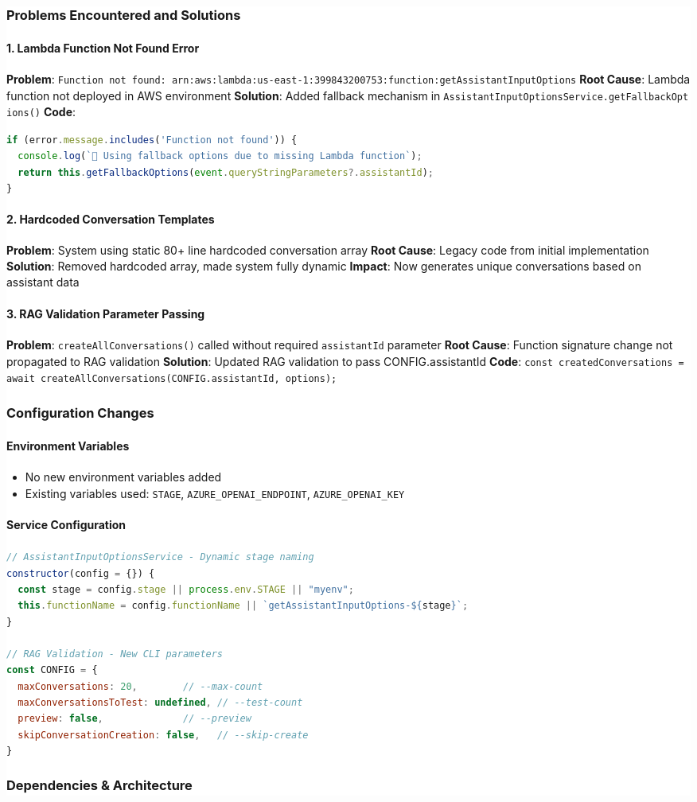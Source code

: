 ### Problems Encountered and Solutions

#### 1. Lambda Function Not Found Error
**Problem**: `Function not found: arn:aws:lambda:us-east-1:399843200753:function:getAssistantInputOptions`
**Root Cause**: Lambda function not deployed in AWS environment
**Solution**: Added fallback mechanism in `AssistantInputOptionsService.getFallbackOptions()`
**Code**: 
```javascript
if (error.message.includes('Function not found')) {
  console.log(`🔄 Using fallback options due to missing Lambda function`);
  return this.getFallbackOptions(event.queryStringParameters?.assistantId);
}
```

#### 2. Hardcoded Conversation Templates
**Problem**: System using static 80+ line hardcoded conversation array
**Root Cause**: Legacy code from initial implementation
**Solution**: Removed hardcoded array, made system fully dynamic
**Impact**: Now generates unique conversations based on assistant data

#### 3. RAG Validation Parameter Passing
**Problem**: `createAllConversations()` called without required `assistantId` parameter
**Root Cause**: Function signature change not propagated to RAG validation
**Solution**: Updated RAG validation to pass CONFIG.assistantId
**Code**: `const createdConversations = await createAllConversations(CONFIG.assistantId, options);`

### Configuration Changes

#### Environment Variables
- No new environment variables added
- Existing variables used: `STAGE`, `AZURE_OPENAI_ENDPOINT`, `AZURE_OPENAI_KEY`

#### Service Configuration
```javascript
// AssistantInputOptionsService - Dynamic stage naming
constructor(config = {}) {
  const stage = config.stage || process.env.STAGE || "myenv";
  this.functionName = config.functionName || `getAssistantInputOptions-${stage}`;
}

// RAG Validation - New CLI parameters
const CONFIG = {
  maxConversations: 20,        // --max-count
  maxConversationsToTest: undefined, // --test-count  
  preview: false,              // --preview
  skipConversationCreation: false,   // --skip-create
}
```

### Dependencies & Architecture
